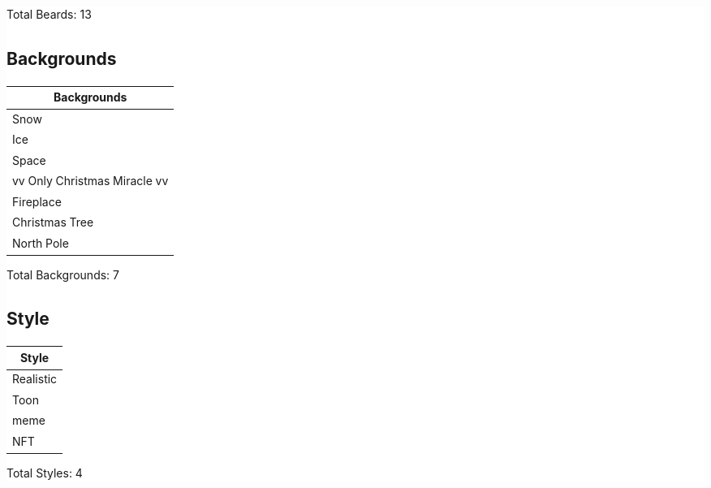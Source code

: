 
Total Beards: 13

## Backgrounds

| Backgrounds    |
| -----------    | 
| Snow           |
| Ice            |
| Space          |
| vv Only Christmas Miracle vv | 
| Fireplace      |
| Christmas Tree |
| North Pole     |

Total Backgrounds: 7

## Style

| Style          |
| -----------    | 
| Realistic      |
| Toon           |
| meme           |
| NFT            |

Total Styles: 4